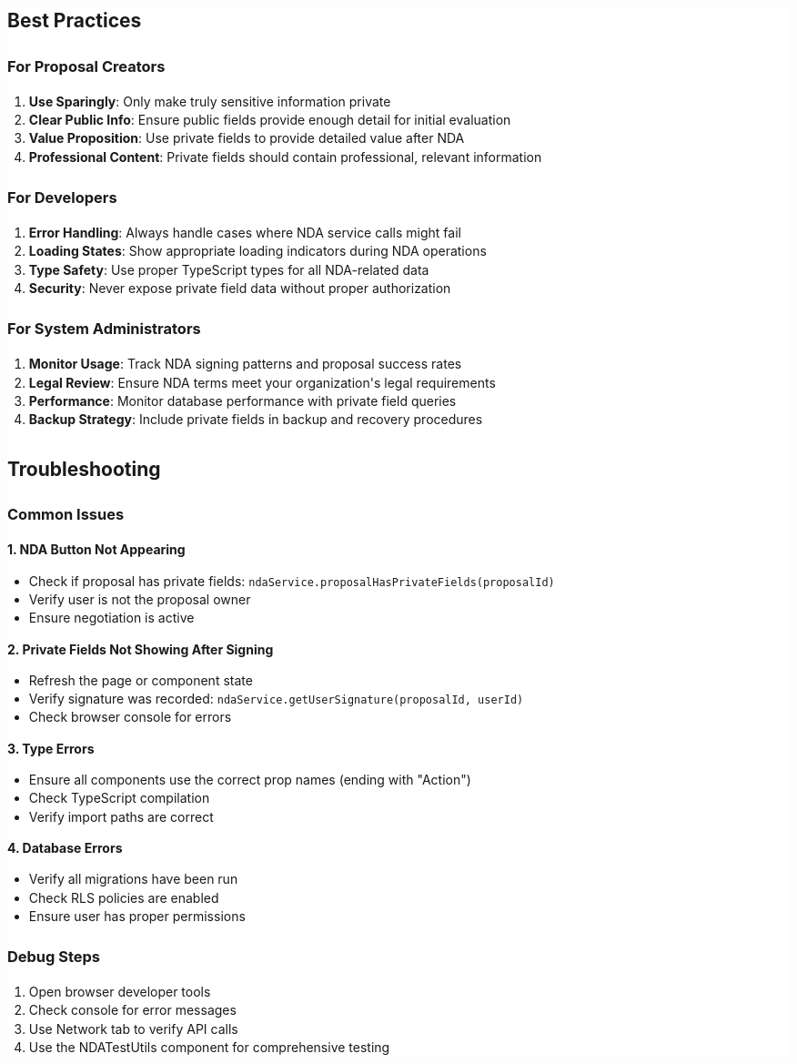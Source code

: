## Best Practices

### For Proposal Creators
1. **Use Sparingly**: Only make truly sensitive information private
2. **Clear Public Info**: Ensure public fields provide enough detail for initial evaluation
3. **Value Proposition**: Use private fields to provide detailed value after NDA
4. **Professional Content**: Private fields should contain professional, relevant information

### For Developers
1. **Error Handling**: Always handle cases where NDA service calls might fail
2. **Loading States**: Show appropriate loading indicators during NDA operations
3. **Type Safety**: Use proper TypeScript types for all NDA-related data
4. **Security**: Never expose private field data without proper authorization

### For System Administrators
1. **Monitor Usage**: Track NDA signing patterns and proposal success rates
2. **Legal Review**: Ensure NDA terms meet your organization's legal requirements
3. **Performance**: Monitor database performance with private field queries
4. **Backup Strategy**: Include private fields in backup and recovery procedures

## Troubleshooting

### Common Issues

**1. NDA Button Not Appearing**
- Check if proposal has private fields: `ndaService.proposalHasPrivateFields(proposalId)`
- Verify user is not the proposal owner
- Ensure negotiation is active

**2. Private Fields Not Showing After Signing**
- Refresh the page or component state
- Verify signature was recorded: `ndaService.getUserSignature(proposalId, userId)`
- Check browser console for errors

**3. Type Errors**
- Ensure all components use the correct prop names (ending with "Action")
- Check TypeScript compilation
- Verify import paths are correct

**4. Database Errors**
- Verify all migrations have been run
- Check RLS policies are enabled
- Ensure user has proper permissions

### Debug Steps
1. Open browser developer tools
2. Check console for error messages
3. Use Network tab to verify API calls
4. Use the NDATestUtils component for comprehensive testing
